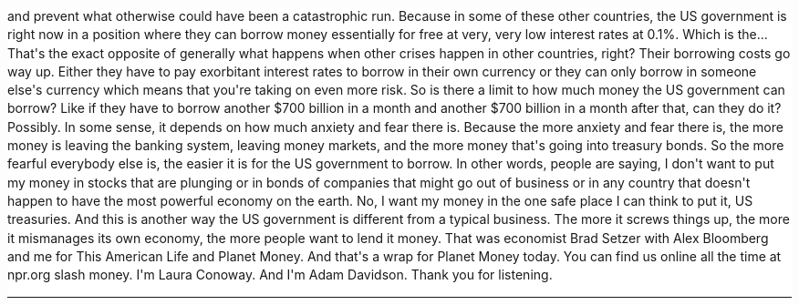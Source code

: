 and prevent what otherwise
could have been a catastrophic run.
Because in some of these other countries,
the US government is right now in a position
where they can borrow money essentially for free
at very, very low interest rates at 0.1%.
Which is the...
That's the exact opposite of generally what happens
when other crises happen in other countries, right?
Their borrowing costs go way up.
Either they have to pay exorbitant interest rates
to borrow in their own currency
or they can only borrow in someone else's currency
which means that you're taking on even more risk.
So is there a limit to how much money
the US government can borrow?
Like if they have to borrow another $700 billion
in a month and another $700 billion in a month
after that, can they do it?
Possibly.
In some sense, it depends on how much anxiety
and fear there is.
Because the more anxiety and fear there is,
the more money is leaving the banking system,
leaving money markets,
and the more money that's going into treasury bonds.
So the more fearful everybody else is,
the easier it is for the US government to borrow.
In other words, people are saying,
I don't want to put my money in stocks
that are plunging or in bonds of companies
that might go out of business
or in any country that doesn't happen
to have the most powerful economy on the earth.
No, I want my money in the one safe place
I can think to put it, US treasuries.
And this is another way the US government
is different from a typical business.
The more it screws things up,
the more it mismanages its own economy,
the more people want to lend it money.
That was economist Brad Setzer
with Alex Bloomberg and me
for This American Life and Planet Money.
And that's a wrap for Planet Money today.
You can find us online all the time
at npr.org slash money.
I'm Laura Conoway.
And I'm Adam Davidson.
Thank you for listening.

----
